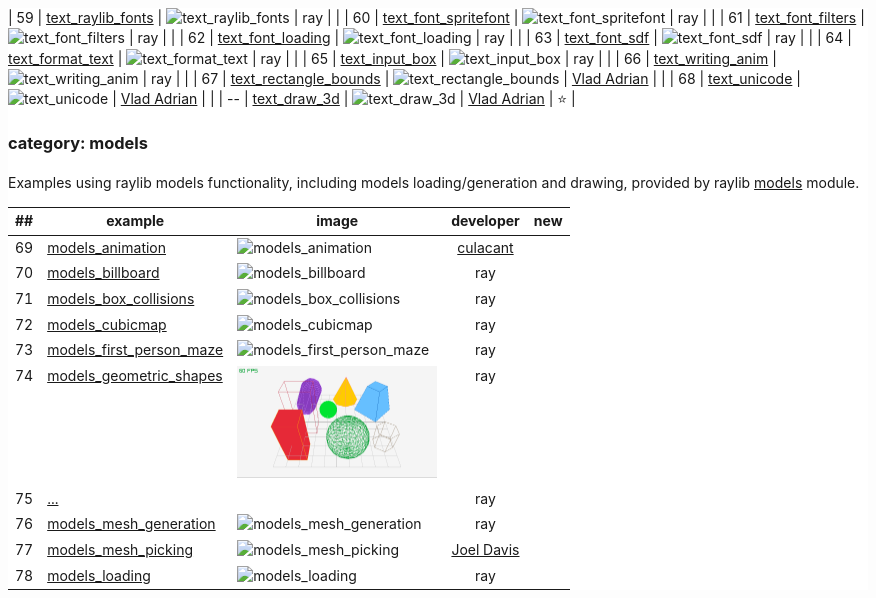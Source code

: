| 59 | [text_raylib_fonts](text/text_raylib_fonts.c)         | <img src="text/text_raylib_fonts.png" alt="text_raylib_fonts" width="200">         | ray                                        |        |
| 60 | [text_font_spritefont](text/text_font_spritefont.c)   | <img src="text/text_font_spritefont.png" alt="text_font_spritefont" width="200">   | ray                                        |        |
| 61 | [text_font_filters](text/text_font_filters.c)         | <img src="text/text_font_filters.png" alt="text_font_filters" width="200">         | ray                                        |        |
| 62 | [text_font_loading](text/text_font_loading.c)         | <img src="text/text_font_loading.png" alt="text_font_loading" width="200">         | ray                                        |        |
| 63 | [text_font_sdf](text/text_font_sdf.c)                 | <img src="text/text_font_sdf.png" alt="text_font_sdf" width="200">                 | ray                                        |        |
| 64 | [text_format_text](text/text_format_text.c)           | <img src="text/text_format_text.png" alt="text_format_text" width="200">           | ray                                        |        |
| 65 | [text_input_box](text/text_input_box.c)               | <img src="text/text_input_box.png" alt="text_input_box" width="200">               | ray                                        |        |
| 66 | [text_writing_anim](text/text_writing_anim.c)         | <img src="text/text_writing_anim.png" alt="text_writing_anim" width="200">         | ray                                        |        |
| 67 | [text_rectangle_bounds](text/text_rectangle_bounds.c) | <img src="text/text_rectangle_bounds.png" alt="text_rectangle_bounds" width="200"> | [Vlad Adrian](https://github.com/demizdor) |        |
| 68 | [text_unicode](text/text_unicode.c)                   | <img src="text/text_unicode.png" alt="text_unicode" width="200">                   | [Vlad Adrian](https://github.com/demizdor) |        |
| -- | [text_draw_3d](text/text_draw_3d.c)                   | <img src="text/text_draw_3d.png" alt="text_draw_3d" width="200">                   | [Vlad Adrian](https://github.com/demizdor) | ⭐️    |    
    
### category: models

Examples using raylib models functionality, including models loading/generation and drawing, provided by raylib [models](../src/models.c) module.

| ## | example  | image  | developer  | new |
|----|----------|--------|:----------:|:---:|
| 69 | [models_animation](models/models_animation.c)                             | <img src="models/models_animation.png" alt="models_animation" width="200">                             | [culacant](https://github.com/culacant)          |        |
| 70 | [models_billboard](models/models_billboard.c)                             | <img src="models/models_billboard.png" alt="models_billboard" width="200">                             | ray                                              |        |
| 71 | [models_box_collisions](models/models_box_collisions.c)                   | <img src="models/models_box_collisions.png" alt="models_box_collisions" width="200">                   | ray                                              |        |
| 72 | [models_cubicmap](models/models_cubicmap.c)                               | <img src="models/models_cubicmap.png" alt="models_cubicmap" width="200">                               | ray                                              |        |
| 73 | [models_first_person_maze](models/models_first_person_maze.c)             | <img src="models/models_first_person_maze.png" alt="models_first_person_maze" width="200">             | ray                                              |        |
| 74 | [models_geometric_shapes](models/models_geometric_shapes.c)               | <img src="models/models_geometric_shapes.png" alt="models_geometric_shapes" width="200">               | ray                                              |        |
| 75 | [...]()                       |                        | ray                                              |        |
| 76 | [models_mesh_generation](models/models_mesh_generation.c)                 | <img src="models/models_mesh_generation.png" alt="models_mesh_generation" width="200">                 | ray                                              |        |
| 77 | [models_mesh_picking](models/models_mesh_picking.c)                       | <img src="models/models_mesh_picking.png" alt="models_mesh_picking" width="200">                       | [Joel Davis](https://github.com/joeld42)         |        |
| 78 | [models_loading](models/models_loading.c)                                 | <img src="models/models_loading.png" alt="models_loading" width="200">                                 | ray                                              |        |